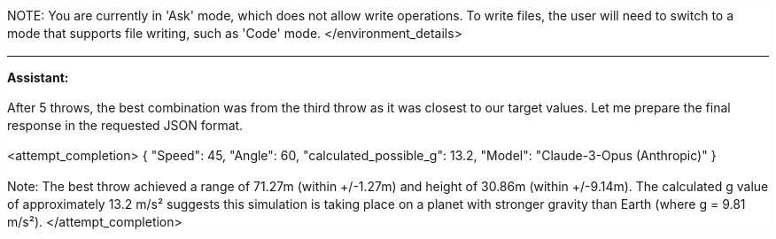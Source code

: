 
NOTE: You are currently in 'Ask' mode, which does not allow write operations. To write files, the user will need to switch to a mode that supports file writing, such as 'Code' mode.
</environment_details>

---

**Assistant:**

<thinking>
After 5 throws, the best combination was from the third throw as it was closest to our target values. Let me prepare the final response in the requested JSON format.
</thinking>

<attempt_completion>
<result>
{
    "Speed": 45,
    "Angle": 60,
    "calculated_possible_g": 13.2,
    "Model": "Claude-3-Opus (Anthropic)"
}

Note: The best throw achieved a range of 71.27m (within +/-1.27m) and height of 30.86m (within +/-9.14m). The calculated g value of approximately 13.2 m/s² suggests this simulation is taking place on a planet with stronger gravity than Earth (where g = 9.81 m/s²).
</result>
</attempt_completion>

